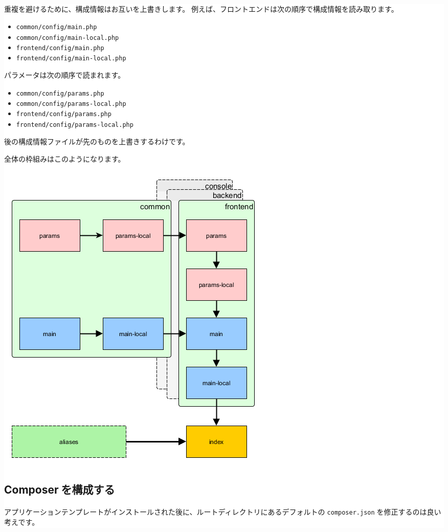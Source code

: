 重複を避けるために、構成情報はお互いを上書きします。
例えば、フロントエンドは次の順序で構成情報を読み取ります。

- `common/config/main.php`
- `common/config/main-local.php`
- `frontend/config/main.php`
- `frontend/config/main-local.php`

パラメータは次の順序で読まれます。

- `common/config/params.php`
- `common/config/params-local.php`
- `frontend/config/params.php`
- `frontend/config/params-local.php`

後の構成情報ファイルが先のものを上書きするわけです。

全体の枠組みはこのようになります。

![アドバンストアプリケーションの構成情報](images/advanced-app-configs.png)

Composer を構成する
-------------------

アプリケーションテンプレートがインストールされた後に、ルートディレクトリにあるデフォルトの `composer.json` を修正するのは良い考えです。
